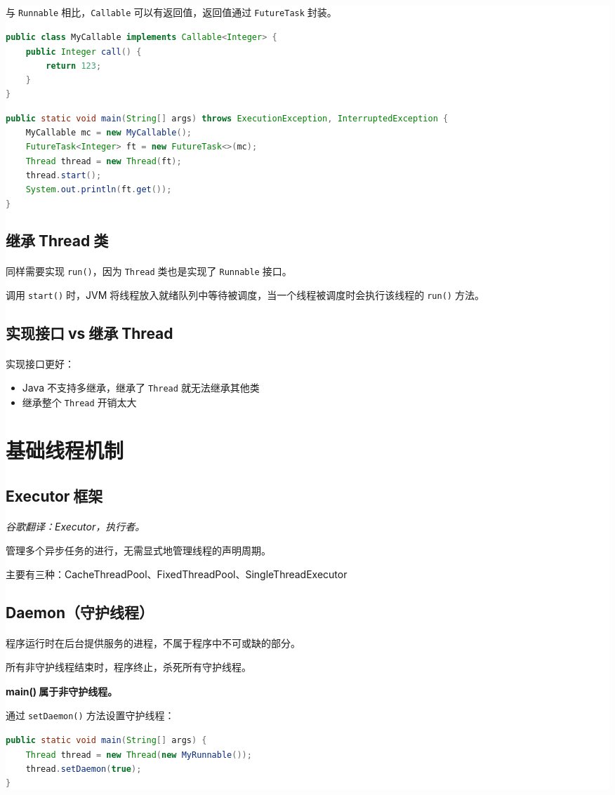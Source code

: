 与 `Runnable` 相比，`Callable` 可以有返回值，返回值通过 `FutureTask` 封装。

```java
public class MyCallable implements Callable<Integer> {
    public Integer call() {
        return 123;
    }
}
```

```java
public static void main(String[] args) throws ExecutionException, InterruptedException {
    MyCallable mc = new MyCallable();
    FutureTask<Integer> ft = new FutureTask<>(mc);
    Thread thread = new Thread(ft);
    thread.start();
    System.out.println(ft.get());
}
```

## 继承 Thread 类

同样需要实现 `run()`，因为 `Thread` 类也是实现了 `Runnable` 接口。

调用 `start()` 时，JVM 将线程放入就绪队列中等待被调度，当一个线程被调度时会执行该线程的 `run()` 方法。

## 实现接口 vs 继承 Thread

实现接口更好：
- Java 不支持多继承，继承了 `Thread` 就无法继承其他类
- 继承整个 `Thread` 开销太大

# 基础线程机制

## Executor 框架

*谷歌翻译：Executor，执行者。*

管理多个异步任务的进行，无需显式地管理线程的声明周期。

主要有三种：CacheThreadPool、FixedThreadPool、SingleThreadExecutor

## Daemon（守护线程）

程序运行时在后台提供服务的进程，不属于程序中不可或缺的部分。

所有非守护线程结束时，程序终止，杀死所有守护线程。

**main() 属于非守护线程。**

通过 `setDaemon()` 方法设置守护线程：

```java
public static void main(String[] args) {
    Thread thread = new Thread(new MyRunnable());
    thread.setDaemon(true);
}
```
